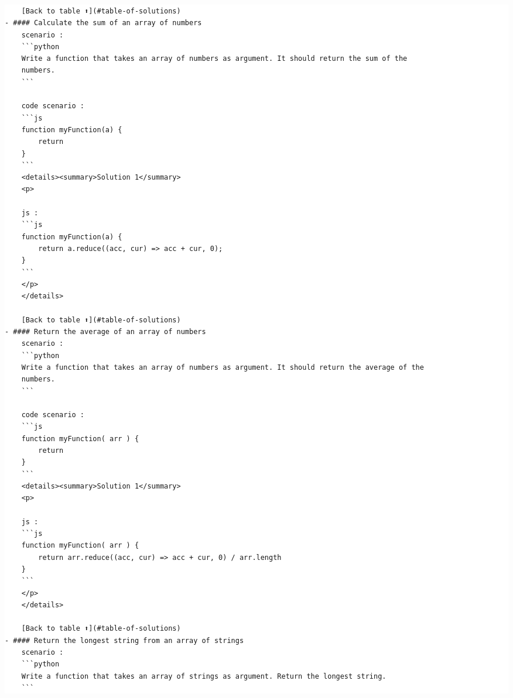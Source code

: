        [Back to table ⬆](#table-of-solutions)
    - #### Calculate the sum of an array of numbers
        scenario :
        ```python
        Write a function that takes an array of numbers as argument. It should return the sum of the 
        numbers.
        ```
        
        code scenario :
        ```js
        function myFunction(a) {
            return 
        }
        ```
        <details><summary>Solution 1</summary>
        <p>

        js :
        ```js
        function myFunction(a) {
            return a.reduce((acc, cur) => acc + cur, 0);
        }
        ```
        </p>
        </details>

        [Back to table ⬆](#table-of-solutions)
    - #### Return the average of an array of numbers
        scenario :
        ```python
        Write a function that takes an array of numbers as argument. It should return the average of the 
        numbers.
        ```
        
        code scenario :
        ```js
        function myFunction( arr ) {
            return 
        }
        ```
        <details><summary>Solution 1</summary>
        <p>

        js :
        ```js
        function myFunction( arr ) {
            return arr.reduce((acc, cur) => acc + cur, 0) / arr.length
        }
        ```
        </p>
        </details>

        [Back to table ⬆](#table-of-solutions)
    - #### Return the longest string from an array of strings
        scenario :
        ```python
        Write a function that takes an array of strings as argument. Return the longest string.
        ```
        